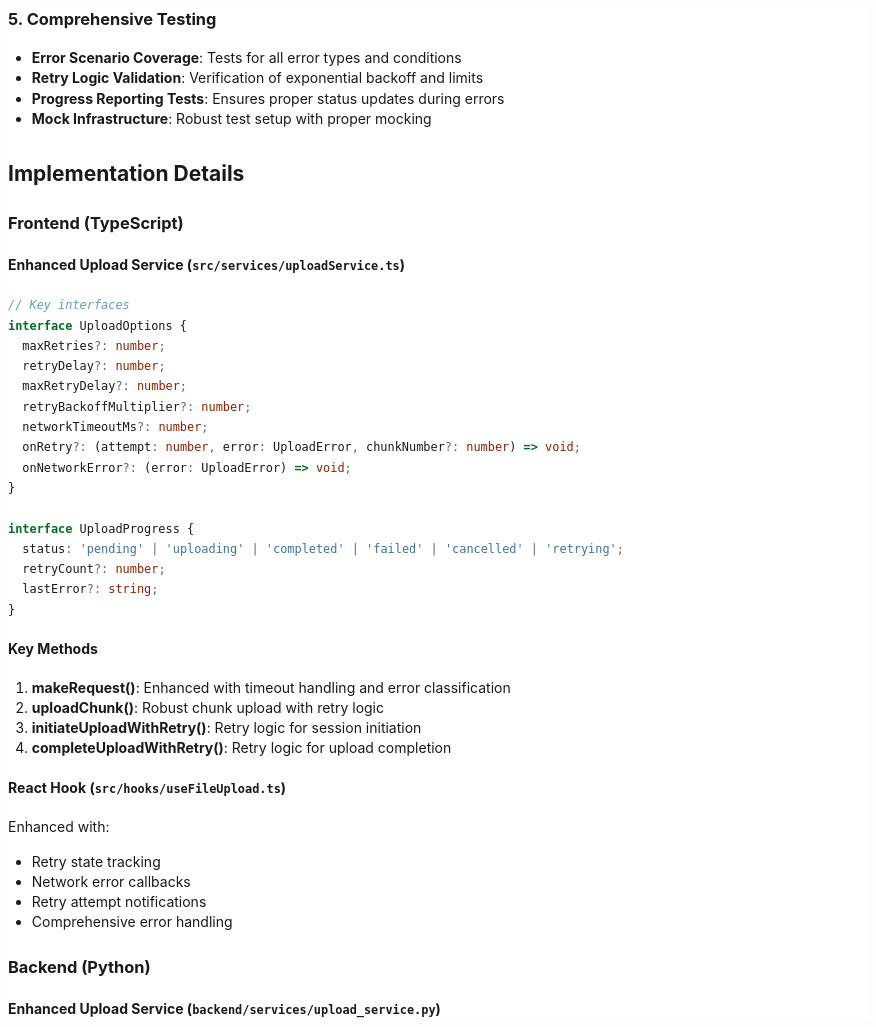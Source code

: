 ### 5. Comprehensive Testing

- **Error Scenario Coverage**: Tests for all error types and conditions
- **Retry Logic Validation**: Verification of exponential backoff and limits
- **Progress Reporting Tests**: Ensures proper status updates during errors
- **Mock Infrastructure**: Robust test setup with proper mocking

## Implementation Details

### Frontend (TypeScript)

#### Enhanced Upload Service (`src/services/uploadService.ts`)

```typescript
// Key interfaces
interface UploadOptions {
  maxRetries?: number;
  retryDelay?: number;
  maxRetryDelay?: number;
  retryBackoffMultiplier?: number;
  networkTimeoutMs?: number;
  onRetry?: (attempt: number, error: UploadError, chunkNumber?: number) => void;
  onNetworkError?: (error: UploadError) => void;
}

interface UploadProgress {
  status: 'pending' | 'uploading' | 'completed' | 'failed' | 'cancelled' | 'retrying';
  retryCount?: number;
  lastError?: string;
}
```

#### Key Methods

1. **makeRequest()**: Enhanced with timeout handling and error classification
2. **uploadChunk()**: Robust chunk upload with retry logic
3. **initiateUploadWithRetry()**: Retry logic for session initiation
4. **completeUploadWithRetry()**: Retry logic for upload completion

#### React Hook (`src/hooks/useFileUpload.ts`)

Enhanced with:
- Retry state tracking
- Network error callbacks
- Retry attempt notifications
- Comprehensive error handling

### Backend (Python)

#### Enhanced Upload Service (`backend/services/upload_service.py`)

